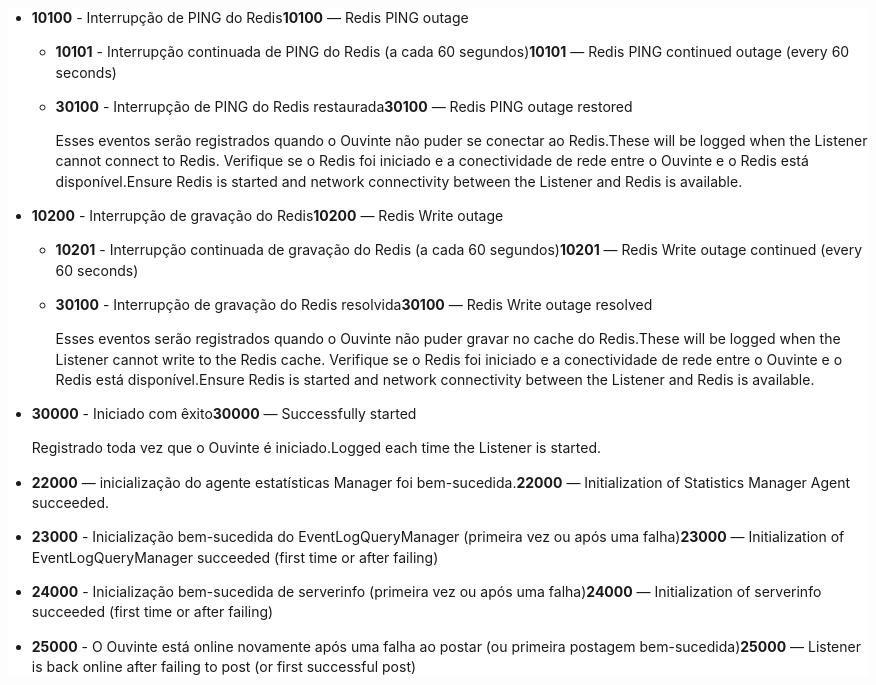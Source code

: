 - <span data-ttu-id="2c8ed-167">**10100** - Interrupção de PING do Redis</span><span class="sxs-lookup"><span data-stu-id="2c8ed-167">**10100** — Redis PING outage</span></span>
    
  - <span data-ttu-id="2c8ed-168">**10101** - Interrupção continuada de PING do Redis (a cada 60 segundos)</span><span class="sxs-lookup"><span data-stu-id="2c8ed-168">**10101** — Redis PING continued outage (every 60 seconds)</span></span>
    
  - <span data-ttu-id="2c8ed-169">**30100** - Interrupção de PING do Redis restaurada</span><span class="sxs-lookup"><span data-stu-id="2c8ed-169">**30100** — Redis PING outage restored</span></span>
    
    <span data-ttu-id="2c8ed-170">Esses eventos serão registrados quando o Ouvinte não puder se conectar ao Redis.</span><span class="sxs-lookup"><span data-stu-id="2c8ed-170">These will be logged when the Listener cannot connect to Redis.</span></span> <span data-ttu-id="2c8ed-171">Verifique se o Redis foi iniciado e a conectividade de rede entre o Ouvinte e o Redis está disponível.</span><span class="sxs-lookup"><span data-stu-id="2c8ed-171">Ensure Redis is started and network connectivity between the Listener and Redis is available.</span></span>
    
- <span data-ttu-id="2c8ed-172">**10200** - Interrupção de gravação do Redis</span><span class="sxs-lookup"><span data-stu-id="2c8ed-172">**10200** — Redis Write outage</span></span>
    
  - <span data-ttu-id="2c8ed-173">**10201** - Interrupção continuada de gravação do Redis (a cada 60 segundos)</span><span class="sxs-lookup"><span data-stu-id="2c8ed-173">**10201** — Redis Write outage continued (every 60 seconds)</span></span>
    
  - <span data-ttu-id="2c8ed-174">**30100** - Interrupção de gravação do Redis resolvida</span><span class="sxs-lookup"><span data-stu-id="2c8ed-174">**30100** — Redis Write outage resolved</span></span>
    
    <span data-ttu-id="2c8ed-175">Esses eventos serão registrados quando o Ouvinte não puder gravar no cache do Redis.</span><span class="sxs-lookup"><span data-stu-id="2c8ed-175">These will be logged when the Listener cannot write to the Redis cache.</span></span> <span data-ttu-id="2c8ed-176">Verifique se o Redis foi iniciado e a conectividade de rede entre o Ouvinte e o Redis está disponível.</span><span class="sxs-lookup"><span data-stu-id="2c8ed-176">Ensure Redis is started and network connectivity between the Listener and Redis is available.</span></span>
    
- <span data-ttu-id="2c8ed-177">**30000** - Iniciado com êxito</span><span class="sxs-lookup"><span data-stu-id="2c8ed-177">**30000** — Successfully started</span></span>
    
    <span data-ttu-id="2c8ed-178">Registrado toda vez que o Ouvinte é iniciado.</span><span class="sxs-lookup"><span data-stu-id="2c8ed-178">Logged each time the Listener is started.</span></span>
    
- <span data-ttu-id="2c8ed-179">**22000** — inicialização do agente estatísticas Manager foi bem-sucedida.</span><span class="sxs-lookup"><span data-stu-id="2c8ed-179">**22000** — Initialization of Statistics Manager Agent succeeded.</span></span>
    
- <span data-ttu-id="2c8ed-180">**23000** - Inicialização bem-sucedida do EventLogQueryManager (primeira vez ou após uma falha)</span><span class="sxs-lookup"><span data-stu-id="2c8ed-180">**23000** — Initialization of EventLogQueryManager succeeded (first time or after failing)</span></span>
    
- <span data-ttu-id="2c8ed-181">**24000** - Inicialização bem-sucedida de serverinfo (primeira vez ou após uma falha)</span><span class="sxs-lookup"><span data-stu-id="2c8ed-181">**24000** — Initialization of serverinfo succeeded (first time or after failing)</span></span>
    
- <span data-ttu-id="2c8ed-182">**25000** - O Ouvinte está online novamente após uma falha ao postar (ou primeira postagem bem-sucedida)</span><span class="sxs-lookup"><span data-stu-id="2c8ed-182">**25000** — Listener is back online after failing to post (or first successful post)</span></span>
    